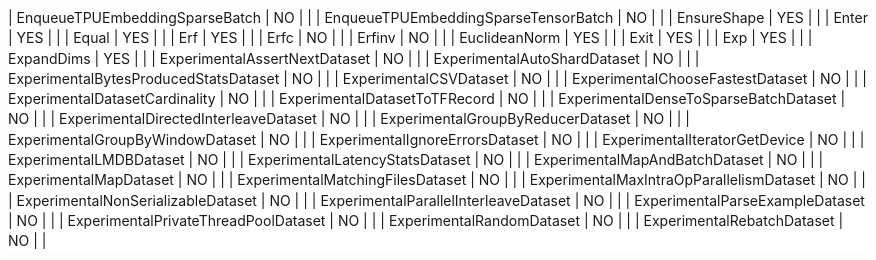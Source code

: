 | EnqueueTPUEmbeddingSparseBatch                          | NO                            |                               |
| EnqueueTPUEmbeddingSparseTensorBatch                    | NO                            |                               |
| EnsureShape                                             | YES                           |                               |
| Enter                                                   | YES                           |                               |
| Equal                                                   | YES                           |                               |
| Erf                                                     | YES                           |                               |
| Erfc                                                    | NO                            |                               |
| Erfinv                                                  | NO                            |                               |
| EuclideanNorm                                           | YES                           |                               |
| Exit                                                    | YES                           |                               |
| Exp                                                     | YES                           |                               |
| ExpandDims                                              | YES                           |                               |
| ExperimentalAssertNextDataset                           | NO                            |                               |
| ExperimentalAutoShardDataset                            | NO                            |                               |
| ExperimentalBytesProducedStatsDataset                   | NO                            |                               |
| ExperimentalCSVDataset                                  | NO                            |                               |
| ExperimentalChooseFastestDataset                        | NO                            |                               |
| ExperimentalDatasetCardinality                          | NO                            |                               |
| ExperimentalDatasetToTFRecord                           | NO                            |                               |
| ExperimentalDenseToSparseBatchDataset                   | NO                            |                               |
| ExperimentalDirectedInterleaveDataset                   | NO                            |                               |
| ExperimentalGroupByReducerDataset                       | NO                            |                               |
| ExperimentalGroupByWindowDataset                        | NO                            |                               |
| ExperimentalIgnoreErrorsDataset                         | NO                            |                               |
| ExperimentalIteratorGetDevice                           | NO                            |                               |
| ExperimentalLMDBDataset                                 | NO                            |                               |
| ExperimentalLatencyStatsDataset                         | NO                            |                               |
| ExperimentalMapAndBatchDataset                          | NO                            |                               |
| ExperimentalMapDataset                                  | NO                            |                               |
| ExperimentalMatchingFilesDataset                        | NO                            |                               |
| ExperimentalMaxIntraOpParallelismDataset                | NO                            |                               |
| ExperimentalNonSerializableDataset                      | NO                            |                               |
| ExperimentalParallelInterleaveDataset                   | NO                            |                               |
| ExperimentalParseExampleDataset                         | NO                            |                               |
| ExperimentalPrivateThreadPoolDataset                    | NO                            |                               |
| ExperimentalRandomDataset                               | NO                            |                               |
| ExperimentalRebatchDataset                              | NO                            |                               |